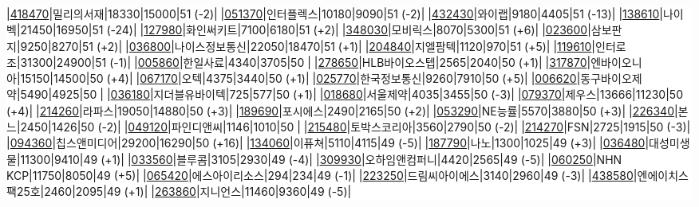 |[418470](https://finance.daum.net/quotes/A418470)|밀리의서재|18330|15000|51 (-2)|
|[051370](https://finance.daum.net/quotes/A051370)|인터플렉스|10180|9090|51 (-2)|
|[432430](https://finance.daum.net/quotes/A432430)|와이랩|9180|4405|51 (-13)|
|[138610](https://finance.daum.net/quotes/A138610)|나이벡|21450|16950|51 (-24)|
|[127980](https://finance.daum.net/quotes/A127980)|화인써키트|7100|6180|51 (+2)|
|[348030](https://finance.daum.net/quotes/A348030)|모비릭스|8070|5300|51 (+6)|
|[023600](https://finance.daum.net/quotes/A023600)|삼보판지|9250|8270|51 (+2)|
|[036800](https://finance.daum.net/quotes/A036800)|나이스정보통신|22050|18470|51 (+1)|
|[204840](https://finance.daum.net/quotes/A204840)|지엘팜텍|1120|970|51 (+5)|
|[119610](https://finance.daum.net/quotes/A119610)|인터로조|31300|24900|51 (-1)|
|[005860](https://finance.daum.net/quotes/A005860)|한일사료|4340|3705|50 |
|[278650](https://finance.daum.net/quotes/A278650)|HLB바이오스텝|2565|2040|50 (+1)|
|[317870](https://finance.daum.net/quotes/A317870)|엔바이오니아|15150|14500|50 (+4)|
|[067170](https://finance.daum.net/quotes/A067170)|오텍|4375|3440|50 (+1)|
|[025770](https://finance.daum.net/quotes/A025770)|한국정보통신|9260|7910|50 (+5)|
|[006620](https://finance.daum.net/quotes/A006620)|동구바이오제약|5490|4925|50 |
|[036180](https://finance.daum.net/quotes/A036180)|지더블유바이텍|725|577|50 (+1)|
|[018680](https://finance.daum.net/quotes/A018680)|서울제약|4035|3455|50 (-3)|
|[079370](https://finance.daum.net/quotes/A079370)|제우스|13666|11230|50 (+4)|
|[214260](https://finance.daum.net/quotes/A214260)|라파스|19050|14880|50 (+3)|
|[189690](https://finance.daum.net/quotes/A189690)|포시에스|2490|2165|50 (+2)|
|[053290](https://finance.daum.net/quotes/A053290)|NE능률|5570|3880|50 (+3)|
|[226340](https://finance.daum.net/quotes/A226340)|본느|2450|1426|50 (-2)|
|[049120](https://finance.daum.net/quotes/A049120)|파인디앤씨|1146|1010|50 |
|[215480](https://finance.daum.net/quotes/A215480)|토박스코리아|3560|2790|50 (-2)|
|[214270](https://finance.daum.net/quotes/A214270)|FSN|2725|1915|50 (-3)|
|[094360](https://finance.daum.net/quotes/A094360)|칩스앤미디어|29200|16290|50 (+16)|
|[134060](https://finance.daum.net/quotes/A134060)|이퓨쳐|5110|4115|49 (-5)|
|[187790](https://finance.daum.net/quotes/A187790)|나노|1300|1025|49 (+3)|
|[036480](https://finance.daum.net/quotes/A036480)|대성미생물|11300|9410|49 (+1)|
|[033560](https://finance.daum.net/quotes/A033560)|블루콤|3105|2930|49 (-4)|
|[309930](https://finance.daum.net/quotes/A309930)|오하임앤컴퍼니|4420|2565|49 (-5)|
|[060250](https://finance.daum.net/quotes/A060250)|NHN KCP|11750|8050|49 (+5)|
|[065420](https://finance.daum.net/quotes/A065420)|에스아이리소스|294|234|49 (-1)|
|[223250](https://finance.daum.net/quotes/A223250)|드림씨아이에스|3140|2960|49 (-3)|
|[438580](https://finance.daum.net/quotes/A438580)|엔에이치스팩25호|2460|2095|49 (+1)|
|[263860](https://finance.daum.net/quotes/A263860)|지니언스|11460|9360|49 (-5)|